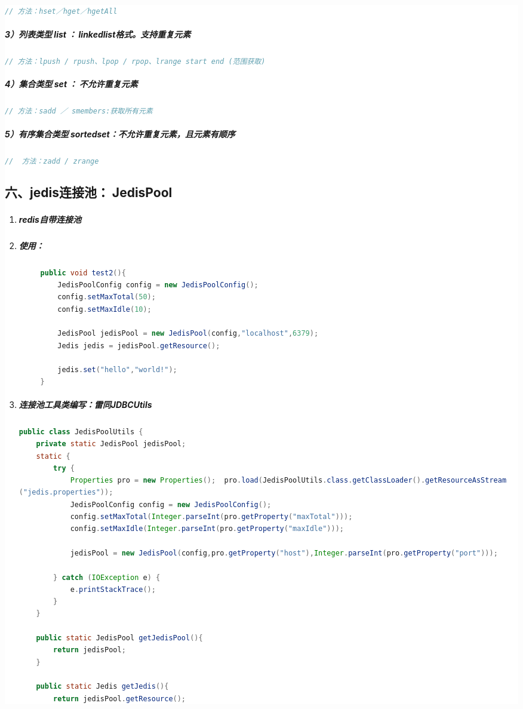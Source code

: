    ```java
   // 方法：hset／hget／hgetAll
   ```

   ##### 3）列表类型 list ： linkedlist格式。支持重复元素 

   ```java
   // 方法：lpush / rpush、lpop / rpop、lrange start end (范围获取)
   ```

   ##### 4）集合类型 set  ： 不允许重复元素

   ```java
   // 方法：sadd ／ smembers:获取所有元素
   ```

   ##### 5）有序集合类型 sortedset：不允许重复元素，且元素有顺序

   ```java
   //  方法：zadd / zrange
   ```



## 六、jedis连接池： JedisPool

1. ##### redis自带连接池

2. ##### 使用：

   ```java
        public void test2(){
            JedisPoolConfig config = new JedisPoolConfig();
            config.setMaxTotal(50);
            config.setMaxIdle(10);
   
            JedisPool jedisPool = new JedisPool(config,"localhost",6379);
            Jedis jedis = jedisPool.getResource();
   
            jedis.set("hello","world!");
        }
   ```

3. ##### 连接池工具类编写：雷同JDBCUtils

   ```java
   public class JedisPoolUtils {
       private static JedisPool jedisPool;
       static {
           try {
               Properties pro = new Properties();  pro.load(JedisPoolUtils.class.getClassLoader().getResourceAsStream("jedis.properties"));
               JedisPoolConfig config = new JedisPoolConfig();
               config.setMaxTotal(Integer.parseInt(pro.getProperty("maxTotal")));
               config.setMaxIdle(Integer.parseInt(pro.getProperty("maxIdle")));
   
               jedisPool = new JedisPool(config,pro.getProperty("host"),Integer.parseInt(pro.getProperty("port")));
   
           } catch (IOException e) {
               e.printStackTrace();
           }
       }
   
       public static JedisPool getJedisPool(){
           return jedisPool;
       }
       
       public static Jedis getJedis(){
           return jedisPool.getResource();
   ```